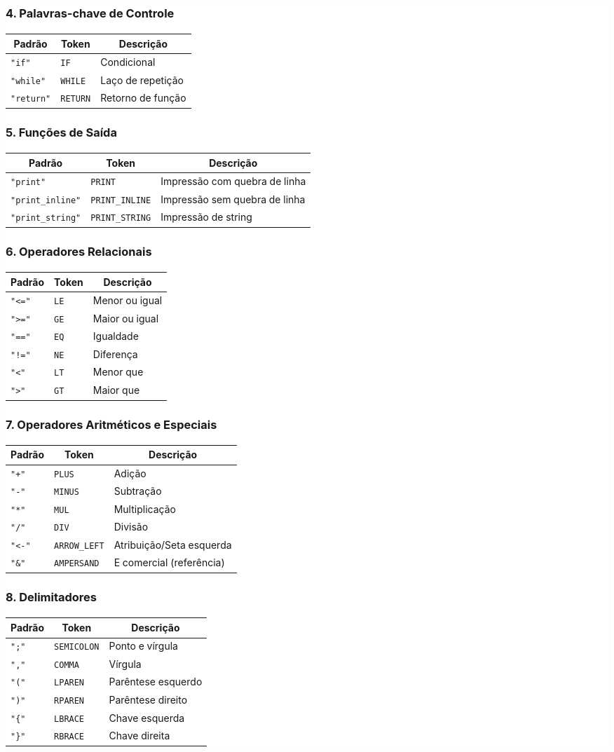 ### 4. Palavras-chave de Controle
| Padrão | Token | Descrição |
|--------|-------|-----------|
| `"if"` | `IF` | Condicional |
| `"while"` | `WHILE` | Laço de repetição |
| `"return"` | `RETURN` | Retorno de função |

### 5. Funções de Saída
| Padrão | Token | Descrição |
|--------|-------|-----------|
| `"print"` | `PRINT` | Impressão com quebra de linha |
| `"print_inline"` | `PRINT_INLINE` | Impressão sem quebra de linha |
| `"print_string"` | `PRINT_STRING` | Impressão de string |

### 6. Operadores Relacionais
| Padrão | Token | Descrição |
|--------|-------|-----------|
| `"<="` | `LE` | Menor ou igual |
| `">="` | `GE` | Maior ou igual |
| `"=="` | `EQ` | Igualdade |
| `"!="` | `NE` | Diferença |
| `"<"` | `LT` | Menor que |
| `">"` | `GT` | Maior que |

### 7. Operadores Aritméticos e Especiais
| Padrão | Token | Descrição |
|--------|-------|-----------|
| `"+"` | `PLUS` | Adição |
| `"-"` | `MINUS` | Subtração |
| `"*"` | `MUL` | Multiplicação |
| `"/"` | `DIV` | Divisão |
| `"<-"` | `ARROW_LEFT` | Atribuição/Seta esquerda |
| `"&"` | `AMPERSAND` | E comercial (referência) |

### 8. Delimitadores
| Padrão | Token | Descrição |
|--------|-------|-----------|
| `";"` | `SEMICOLON` | Ponto e vírgula |
| `","` | `COMMA` | Vírgula |
| `"("` | `LPAREN` | Parêntese esquerdo |
| `")"` | `RPAREN` | Parêntese direito |
| `"{"` | `LBRACE` | Chave esquerda |
| `"}"` | `RBRACE` | Chave direita |
